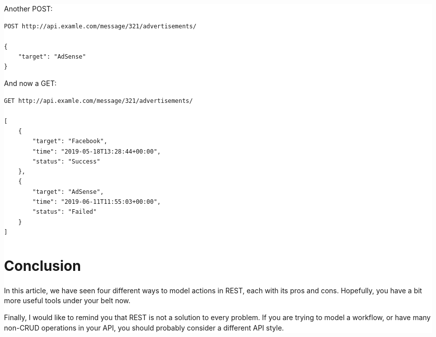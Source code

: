 Another POST:

```
POST http://api.examle.com/message/321/advertisements/

{
    "target": "AdSense"
}
```

And now a GET:

```
GET http://api.examle.com/message/321/advertisements/

[
    {
        "target": "Facebook",
        "time": "2019-05-18T13:28:44+00:00",
        "status": "Success"
    },
    {
        "target": "AdSense",
        "time": "2019-06-11T11:55:03+00:00",
        "status": "Failed"
    }
]
```

# Conclusion

In this article, we have seen four different ways to model actions in REST,
each with its pros and cons. Hopefully, you have a bit more useful tools under your belt now.

Finally, I would like to remind you that REST is not a solution to every problem.
If you are trying to model a workflow, or have many non-CRUD operations in your API,
you should probably consider a different API style.
